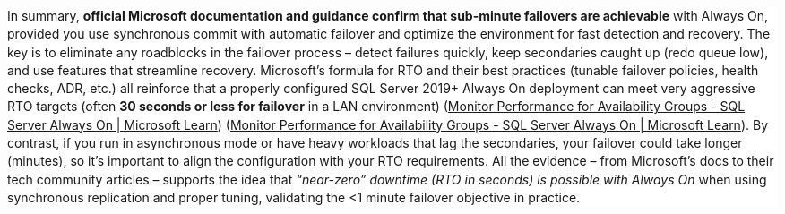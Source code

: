 In summary, **official Microsoft documentation and guidance confirm that sub-minute failovers are achievable** with Always On, provided you use synchronous commit with automatic failover and optimize the environment for fast detection and recovery. The key is to eliminate any roadblocks in the failover process – detect failures quickly, keep secondaries caught up (redo queue low), and use features that streamline recovery. Microsoft’s formula for RTO and their best practices (tunable failover policies, health checks, ADR, etc.) all reinforce that a properly configured SQL Server 2019+ Always On deployment can meet very aggressive RTO targets (often **30 seconds or less for failover** in a LAN environment) ([Monitor Performance for Availability Groups - SQL Server Always On | Microsoft Learn](https://learn.microsoft.com/en-us/sql/database-engine/availability-groups/windows/monitor-performance-for-always-on-availability-groups?view=sql-server-ver16#:~:text=The%20failure%20detection%20time%2C%20Tdetection%2C,the%20SQL%20Server%20instance%20has)) ([Monitor Performance for Availability Groups - SQL Server Always On | Microsoft Learn](https://learn.microsoft.com/en-us/sql/database-engine/availability-groups/windows/monitor-performance-for-always-on-availability-groups?view=sql-server-ver16#:~:text=The%20failover%20overhead%20time%2C%20Toverhead%2C,is%20usually%20short%20and%20constant)). By contrast, if you run in asynchronous mode or have heavy workloads that lag the secondaries, your failover could take longer (minutes), so it’s important to align the configuration with your RTO requirements. All the evidence – from Microsoft’s docs to their tech community articles – supports the idea that *“near-zero” downtime (RTO in seconds) is possible with Always On* when using synchronous replication and proper tuning, validating the <1 minute failover objective in practice. 
